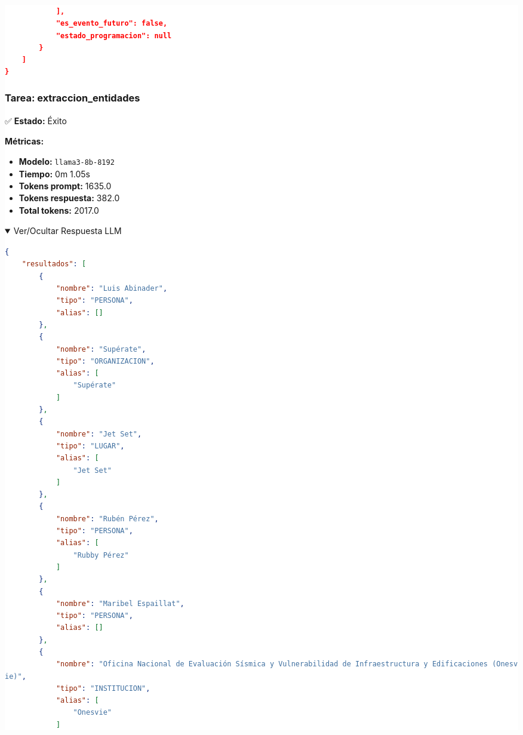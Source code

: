 ```json
            ],
            "es_evento_futuro": false,
            "estado_programacion": null
        }
    ]
}
```
</details>


### Tarea: extraccion_entidades

✅ **Estado:** Éxito

**Métricas:**
- **Modelo:** `llama3-8b-8192`
- **Tiempo:** 0m 1.05s
- **Tokens prompt:** 1635.0
- **Tokens respuesta:** 382.0
- **Total tokens:** 2017.0


<details open>
<summary>Ver/Ocultar Respuesta LLM</summary>

```json
{
    "resultados": [
        {
            "nombre": "Luis Abinader",
            "tipo": "PERSONA",
            "alias": []
        },
        {
            "nombre": "Supérate",
            "tipo": "ORGANIZACION",
            "alias": [
                "Supérate"
            ]
        },
        {
            "nombre": "Jet Set",
            "tipo": "LUGAR",
            "alias": [
                "Jet Set"
            ]
        },
        {
            "nombre": "Rubén Pérez",
            "tipo": "PERSONA",
            "alias": [
                "Rubby Pérez"
            ]
        },
        {
            "nombre": "Maribel Espaillat",
            "tipo": "PERSONA",
            "alias": []
        },
        {
            "nombre": "Oficina Nacional de Evaluación Sísmica y Vulnerabilidad de Infraestructura y Edificaciones (Onesvie)",
            "tipo": "INSTITUCION",
            "alias": [
                "Onesvie"
            ]
```